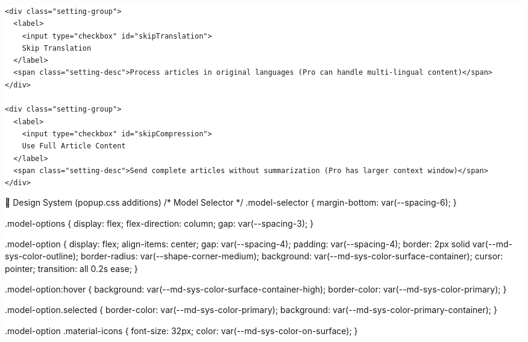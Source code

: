     <div class="setting-group">
      <label>
        <input type="checkbox" id="skipTranslation">
        Skip Translation
      </label>
      <span class="setting-desc">Process articles in original languages (Pro can handle multi-lingual content)</span>
    </div>
    
    <div class="setting-group">
      <label>
        <input type="checkbox" id="skipCompression">
        Use Full Article Content
      </label>
      <span class="setting-desc">Send complete articles without summarization (Pro has larger context window)</span>
    </div>
  </div>
</section>
🎨 Design System (popup.css additions)
/* Model Selector */
.model-selector {
  margin-bottom: var(--spacing-6);
}

.model-options {
  display: flex;
  flex-direction: column;
  gap: var(--spacing-3);
}

.model-option {
  display: flex;
  align-items: center;
  gap: var(--spacing-4);
  padding: var(--spacing-4);
  border: 2px solid var(--md-sys-color-outline);
  border-radius: var(--shape-corner-medium);
  background: var(--md-sys-color-surface-container);
  cursor: pointer;
  transition: all 0.2s ease;
}

.model-option:hover {
  background: var(--md-sys-color-surface-container-high);
  border-color: var(--md-sys-color-primary);
}

.model-option.selected {
  border-color: var(--md-sys-color-primary);
  background: var(--md-sys-color-primary-container);
}

.model-option .material-icons {
  font-size: 32px;
  color: var(--md-sys-color-on-surface);
}
